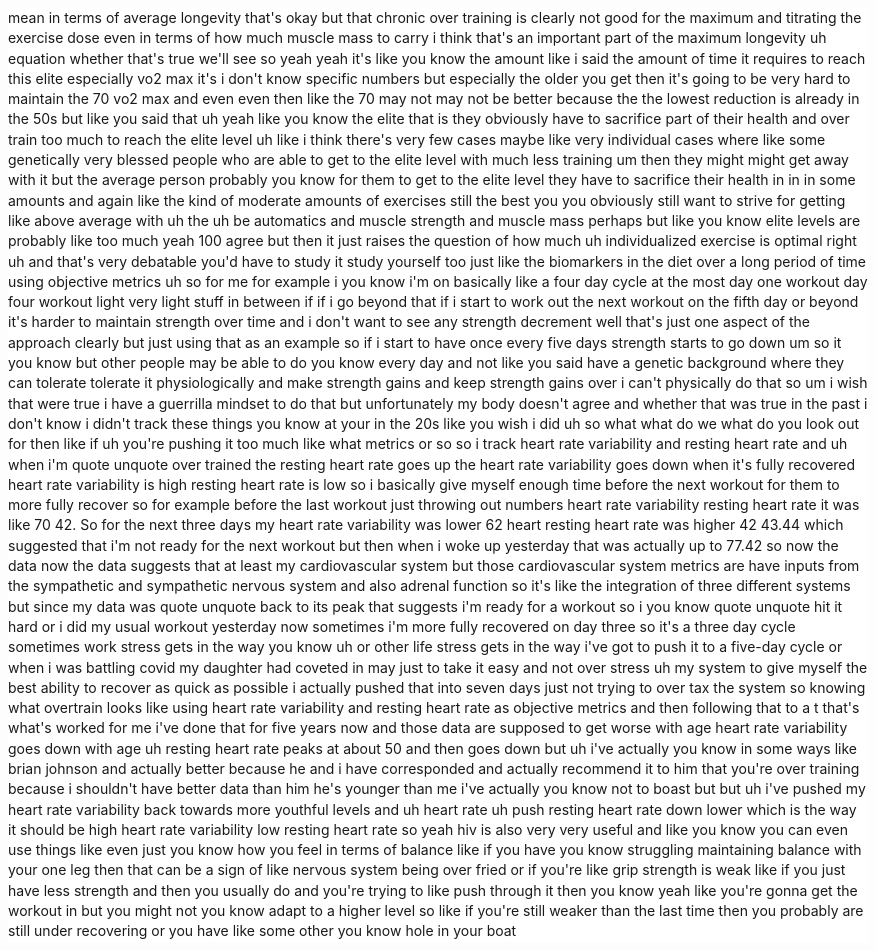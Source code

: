 mean in terms of average longevity that's okay but that chronic over training is clearly not good for the maximum and titrating the exercise dose even in terms of how much muscle mass to carry i think that's an important part of the maximum longevity uh equation whether that's true we'll see so yeah yeah it's like you know the amount like i said the amount of time it requires to reach this elite especially vo2 max it's i don't know specific numbers but especially the older you get then it's going to be very hard to maintain the 70 vo2 max and even even then like the 70 may not may not be better because the the lowest reduction is already in the 50s but like you said that uh yeah like you know the elite that is they obviously have to sacrifice part of their health and over train too much to reach the elite level uh like i think there's very few cases maybe like very individual cases where like some genetically very blessed people who are able to get to the elite level with much less training um then they might might get away with it but the average person probably you know for them to get to the elite level they have to sacrifice their health in in in some amounts and again like the kind of moderate amounts of exercises still the best you you obviously still want to strive for getting like above average with uh the uh be automatics and muscle strength and muscle mass perhaps but like you know elite levels are probably like too much yeah 100 agree but then it just raises the question of how much uh individualized exercise is optimal right uh and that's very debatable you'd have to study it study yourself too just like the biomarkers in the diet over a long period of time using objective metrics uh so for me for example i you know i'm on basically like a four day cycle at the most day one workout day four workout light very light stuff in between if if i go beyond that if i start to work out the next workout on the fifth day or beyond it's harder to maintain strength over time and i don't want to see any strength decrement well that's just one aspect of the approach clearly but just using that as an example so if i start to have once every five days strength starts to go down um so it you know but other people may be able to do you know every day and not like you said have a genetic background where they can tolerate tolerate it physiologically and make strength gains and keep strength gains over i can't physically do that so um i wish that were true i have a guerrilla mindset to do that but unfortunately my body doesn't agree and whether that was true in the past i don't know i didn't track these things you know at your in the 20s like you wish i did uh so what what do we what do you look out for then like if uh you're pushing it too much like what metrics or so so i track heart rate variability and resting heart rate and uh when i'm quote unquote over trained the resting heart rate goes up the heart rate variability goes down when it's fully recovered heart rate variability is high resting heart rate is low so i basically give myself enough time before the next workout for them to more fully recover so for example before the last workout just throwing out numbers heart rate variability resting heart rate it was like 70 42. So for the next three days my heart rate variability was lower 62 heart resting heart rate was higher 42 43.44 which suggested that i'm not ready for the next workout but then when i woke up yesterday that was actually up to 77.42 so now the data now the data suggests that at least my cardiovascular system but those cardiovascular system metrics are have inputs from the sympathetic and sympathetic nervous system and also adrenal function so it's like the integration of three different systems but since my data was quote unquote back to its peak that suggests i'm ready for a workout so i you know quote unquote hit it hard or i did my usual workout yesterday now sometimes i'm more fully recovered on day three so it's a three day cycle sometimes work stress gets in the way you know uh or other life stress gets in the way i've got to push it to a five-day cycle or when i was battling covid my daughter had coveted in may just to take it easy and not over stress uh my system to give myself the best ability to recover as quick as possible i actually pushed that into seven days just not trying to over tax the system so knowing what overtrain looks like using heart rate variability and resting heart rate as objective metrics and then following that to a t that's what's worked for me i've done that for five years now and those data are supposed to get worse with age heart rate variability goes down with age uh resting heart rate peaks at about 50 and then goes down but uh i've actually you know in some ways like brian johnson and actually better because he and i have corresponded and actually recommend it to him that you're over training because i shouldn't have better data than him he's younger than me i've actually you know not to boast but but uh i've pushed my heart rate variability back towards more youthful levels and uh heart rate uh push resting heart rate down lower which is the way it should be high heart rate variability low resting heart rate so yeah hiv is also very very useful and like you know you can even use things like even just you know how you feel in terms of balance like if you have you know struggling maintaining balance with your one leg then that can be a sign of like nervous system being over fried or if you're like grip strength is weak like if you just have less strength and then you usually do and you're trying to like push through it then you know yeah like you're gonna get the workout in but you might not you know adapt to a higher level so like if you're still weaker than the last time then you probably are still under recovering or you have like some other you know hole in your boat
